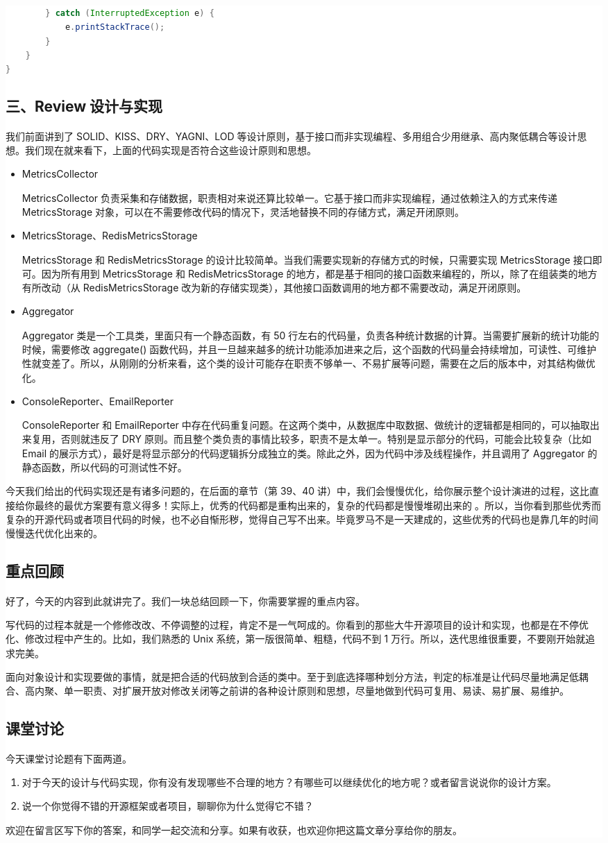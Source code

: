 ```java
        } catch (InterruptedException e) {
            e.printStackTrace();
        }
    }
}
```

## 三、Review 设计与实现

我们前面讲到了 SOLID、KISS、DRY、YAGNI、LOD 等设计原则，基于接口而非实现编程、多用组合少用继承、高内聚低耦合等设计思想。我们现在就来看下，上面的代码实现是否符合这些设计原则和思想。

- MetricsCollector

  MetricsCollector 负责采集和存储数据，职责相对来说还算比较单一。它基于接口而非实现编程，通过依赖注入的方式来传递 MetricsStorage 对象，可以在不需要修改代码的情况下，灵活地替换不同的存储方式，满足开闭原则。

- MetricsStorage、RedisMetricsStorage

  MetricsStorage 和 RedisMetricsStorage 的设计比较简单。当我们需要实现新的存储方式的时候，只需要实现 MetricsStorage 接口即可。因为所有用到 MetricsStorage 和 RedisMetricsStorage 的地方，都是基于相同的接口函数来编程的，所以，除了在组装类的地方有所改动（从 RedisMetricsStorage 改为新的存储实现类），其他接口函数调用的地方都不需要改动，满足开闭原则。

- Aggregator

  Aggregator 类是一个工具类，里面只有一个静态函数，有 50 行左右的代码量，负责各种统计数据的计算。当需要扩展新的统计功能的时候，需要修改 aggregate() 函数代码，并且一旦越来越多的统计功能添加进来之后，这个函数的代码量会持续增加，可读性、可维护性就变差了。所以，从刚刚的分析来看，这个类的设计可能存在职责不够单一、不易扩展等问题，需要在之后的版本中，对其结构做优化。

- ConsoleReporter、EmailReporter

  ConsoleReporter 和 EmailReporter 中存在代码重复问题。在这两个类中，从数据库中取数据、做统计的逻辑都是相同的，可以抽取出来复用，否则就违反了 DRY 原则。而且整个类负责的事情比较多，职责不是太单一。特别是显示部分的代码，可能会比较复杂（比如 Email 的展示方式），最好是将显示部分的代码逻辑拆分成独立的类。除此之外，因为代码中涉及线程操作，并且调用了 Aggregator 的静态函数，所以代码的可测试性不好。

今天我们给出的代码实现还是有诸多问题的，在后面的章节（第 39、40 讲）中，我们会慢慢优化，给你展示整个设计演进的过程，这比直接给你最终的最优方案要有意义得多！实际上，优秀的代码都是重构出来的，复杂的代码都是慢慢堆砌出来的 。所以，当你看到那些优秀而复杂的开源代码或者项目代码的时候，也不必自惭形秽，觉得自己写不出来。毕竟罗马不是一天建成的，这些优秀的代码也是靠几年的时间慢慢迭代优化出来的。

## 重点回顾

好了，今天的内容到此就讲完了。我们一块总结回顾一下，你需要掌握的重点内容。

写代码的过程本就是一个修修改改、不停调整的过程，肯定不是一气呵成的。你看到的那些大牛开源项目的设计和实现，也都是在不停优化、修改过程中产生的。比如，我们熟悉的 Unix 系统，第一版很简单、粗糙，代码不到 1 万行。所以，迭代思维很重要，不要刚开始就追求完美。

面向对象设计和实现要做的事情，就是把合适的代码放到合适的类中。至于到底选择哪种划分方法，判定的标准是让代码尽量地满足低耦合、高内聚、单一职责、对扩展开放对修改关闭等之前讲的各种设计原则和思想，尽量地做到代码可复用、易读、易扩展、易维护。

## 课堂讨论

今天课堂讨论题有下面两道。

1.  对于今天的设计与代码实现，你有没有发现哪些不合理的地方？有哪些可以继续优化的地方呢？或者留言说说你的设计方案。

2.  说一个你觉得不错的开源框架或者项目，聊聊你为什么觉得它不错？

欢迎在留言区写下你的答案，和同学一起交流和分享。如果有收获，也欢迎你把这篇文章分享给你的朋友。
